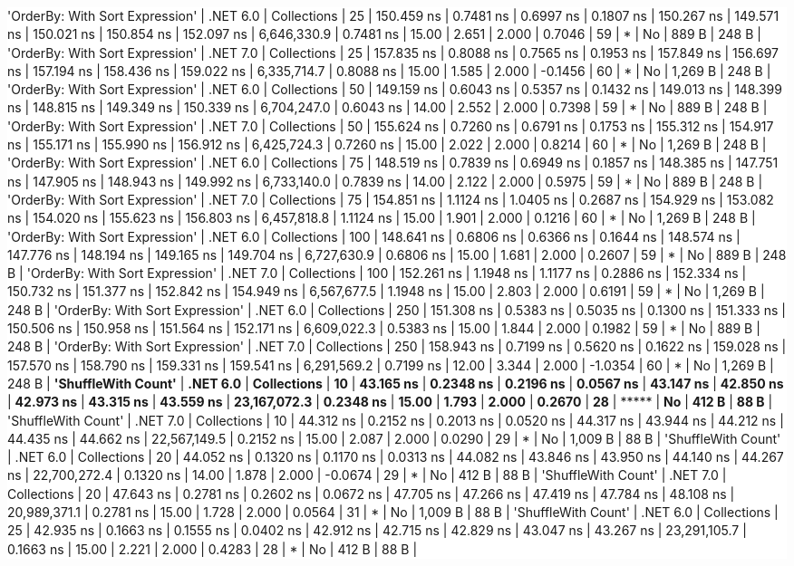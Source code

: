  'OrderBy: With Sort Expression'        | .NET 6.0 | Collections      | 25    |     150.459 ns |   0.7481 ns |   0.6997 ns |   0.1807 ns |     150.267 ns |     149.571 ns |     150.021 ns |     150.854 ns |     152.097 ns |   6,646,330.9 |      0.7481 ns |      15.00 |    2.651 |  2.000 |   0.7046 |   59 | *            | No       |     889 B |     248 B |
 'OrderBy: With Sort Expression'        | .NET 7.0 | Collections      | 25    |     157.835 ns |   0.8088 ns |   0.7565 ns |   0.1953 ns |     157.849 ns |     156.697 ns |     157.194 ns |     158.436 ns |     159.022 ns |   6,335,714.7 |      0.8088 ns |      15.00 |    1.585 |  2.000 |  -0.1456 |   60 | *            | No       |   1,269 B |     248 B |
 'OrderBy: With Sort Expression'        | .NET 6.0 | Collections      | 50    |     149.159 ns |   0.6043 ns |   0.5357 ns |   0.1432 ns |     149.013 ns |     148.399 ns |     148.815 ns |     149.349 ns |     150.339 ns |   6,704,247.0 |      0.6043 ns |      14.00 |    2.552 |  2.000 |   0.7398 |   59 | *            | No       |     889 B |     248 B |
 'OrderBy: With Sort Expression'        | .NET 7.0 | Collections      | 50    |     155.624 ns |   0.7260 ns |   0.6791 ns |   0.1753 ns |     155.312 ns |     154.917 ns |     155.171 ns |     155.990 ns |     156.912 ns |   6,425,724.3 |      0.7260 ns |      15.00 |    2.022 |  2.000 |   0.8214 |   60 | *            | No       |   1,269 B |     248 B |
 'OrderBy: With Sort Expression'        | .NET 6.0 | Collections      | 75    |     148.519 ns |   0.7839 ns |   0.6949 ns |   0.1857 ns |     148.385 ns |     147.751 ns |     147.905 ns |     148.943 ns |     149.992 ns |   6,733,140.0 |      0.7839 ns |      14.00 |    2.122 |  2.000 |   0.5975 |   59 | *            | No       |     889 B |     248 B |
 'OrderBy: With Sort Expression'        | .NET 7.0 | Collections      | 75    |     154.851 ns |   1.1124 ns |   1.0405 ns |   0.2687 ns |     154.929 ns |     153.082 ns |     154.020 ns |     155.623 ns |     156.803 ns |   6,457,818.8 |      1.1124 ns |      15.00 |    1.901 |  2.000 |   0.1216 |   60 | *            | No       |   1,269 B |     248 B |
 'OrderBy: With Sort Expression'        | .NET 6.0 | Collections      | 100   |     148.641 ns |   0.6806 ns |   0.6366 ns |   0.1644 ns |     148.574 ns |     147.776 ns |     148.194 ns |     149.165 ns |     149.704 ns |   6,727,630.9 |      0.6806 ns |      15.00 |    1.681 |  2.000 |   0.2607 |   59 | *            | No       |     889 B |     248 B |
 'OrderBy: With Sort Expression'        | .NET 7.0 | Collections      | 100   |     152.261 ns |   1.1948 ns |   1.1177 ns |   0.2886 ns |     152.334 ns |     150.732 ns |     151.377 ns |     152.842 ns |     154.949 ns |   6,567,677.5 |      1.1948 ns |      15.00 |    2.803 |  2.000 |   0.6191 |   59 | *            | No       |   1,269 B |     248 B |
 'OrderBy: With Sort Expression'        | .NET 6.0 | Collections      | 250   |     151.308 ns |   0.5383 ns |   0.5035 ns |   0.1300 ns |     151.333 ns |     150.506 ns |     150.958 ns |     151.564 ns |     152.171 ns |   6,609,022.3 |      0.5383 ns |      15.00 |    1.844 |  2.000 |   0.1982 |   59 | *            | No       |     889 B |     248 B |
 'OrderBy: With Sort Expression'        | .NET 7.0 | Collections      | 250   |     158.943 ns |   0.7199 ns |   0.5620 ns |   0.1622 ns |     159.028 ns |     157.570 ns |     158.790 ns |     159.331 ns |     159.541 ns |   6,291,569.2 |      0.7199 ns |      12.00 |    3.344 |  2.000 |  -1.0354 |   60 | *            | No       |   1,269 B |     248 B |
 **'ShuffleWith Count'**                    | **.NET 6.0** | **Collections**      | **10**    |      **43.165 ns** |   **0.2348 ns** |   **0.2196 ns** |   **0.0567 ns** |      **43.147 ns** |      **42.850 ns** |      **42.973 ns** |      **43.315 ns** |      **43.559 ns** |  **23,167,072.3** |      **0.2348 ns** |      **15.00** |    **1.793** |  **2.000** |   **0.2670** |   **28** | *****            | **No**       |     **412 B** |      **88 B** |
 'ShuffleWith Count'                    | .NET 7.0 | Collections      | 10    |      44.312 ns |   0.2152 ns |   0.2013 ns |   0.0520 ns |      44.317 ns |      43.944 ns |      44.212 ns |      44.435 ns |      44.662 ns |  22,567,149.5 |      0.2152 ns |      15.00 |    2.087 |  2.000 |   0.0290 |   29 | *            | No       |   1,009 B |      88 B |
 'ShuffleWith Count'                    | .NET 6.0 | Collections      | 20    |      44.052 ns |   0.1320 ns |   0.1170 ns |   0.0313 ns |      44.082 ns |      43.846 ns |      43.950 ns |      44.140 ns |      44.267 ns |  22,700,272.4 |      0.1320 ns |      14.00 |    1.878 |  2.000 |  -0.0674 |   29 | *            | No       |     412 B |      88 B |
 'ShuffleWith Count'                    | .NET 7.0 | Collections      | 20    |      47.643 ns |   0.2781 ns |   0.2602 ns |   0.0672 ns |      47.705 ns |      47.266 ns |      47.419 ns |      47.784 ns |      48.108 ns |  20,989,371.1 |      0.2781 ns |      15.00 |    1.728 |  2.000 |   0.0564 |   31 | *            | No       |   1,009 B |      88 B |
 'ShuffleWith Count'                    | .NET 6.0 | Collections      | 25    |      42.935 ns |   0.1663 ns |   0.1555 ns |   0.0402 ns |      42.912 ns |      42.715 ns |      42.829 ns |      43.047 ns |      43.267 ns |  23,291,105.7 |      0.1663 ns |      15.00 |    2.221 |  2.000 |   0.4283 |   28 | *            | No       |     412 B |      88 B |